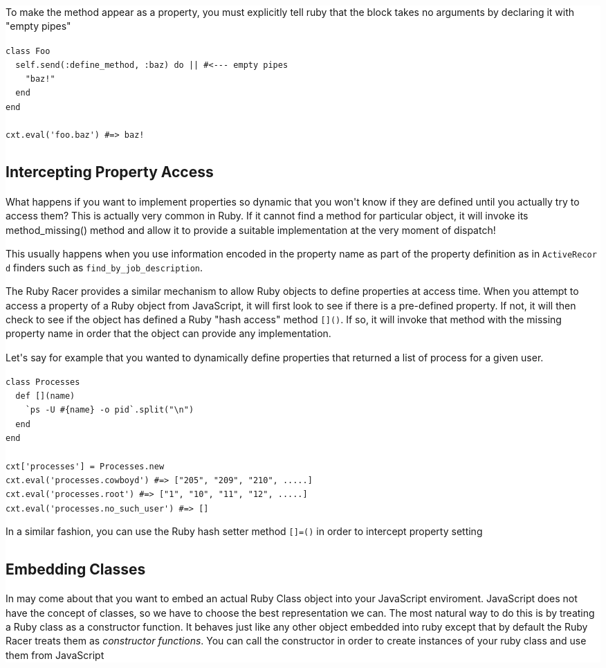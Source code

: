 To make the method appear as a property, you must explicitly tell ruby that the block takes no arguments by declaring it with "empty pipes"

    class Foo
      self.send(:define_method, :baz) do || #<--- empty pipes
        "baz!"
      end
    end
    
    cxt.eval('foo.baz') #=> baz!


## Intercepting Property Access

What happens if you want to implement properties so dynamic that you won't know if they are defined until you actually try 
to access them? This is actually very common in Ruby. If it cannot find a method for particular object, it will invoke its method_missing() method and allow it to provide a suitable implementation at the very moment of dispatch!

This usually happens when you use information encoded in the property name as part of the property definition as in `ActiveRecord` finders such as `find_by_job_description`. 

The Ruby Racer provides a similar mechanism to allow Ruby objects to define properties at access time. When you attempt to access a property of a Ruby object from JavaScript, it will first look to see if there is a pre-defined property. If not, it will then check to see if the object has defined a Ruby "hash access" method `[]()`. If so, it will invoke that method with the missing property name in order that the object can provide any implementation.

Let's say for example that you wanted to dynamically define properties that returned a list of process for a given user.

    class Processes
      def [](name)
        `ps -U #{name} -o pid`.split("\n")
      end
    end
    
    cxt['processes'] = Processes.new
    cxt.eval('processes.cowboyd') #=> ["205", "209", "210", .....]
    cxt.eval('processes.root') #=> ["1", "10", "11", "12", .....]
    cxt.eval('processes.no_such_user') #=> []

In a similar fashion, you can use the Ruby hash setter method `[]=()` in order to intercept property setting
<a name="classes"></a>
## Embedding Classes
  In may come about that you want to embed an actual Ruby Class object into your JavaScript enviroment. JavaScript does not have the concept of classes, so we have to choose the best representation we can. The most natural way to do this is by treating a Ruby class as a constructor function. It behaves just like any other object embedded into ruby except that by default the Ruby Racer treats them as *constructor functions*. You can call the constructor in order to create instances of your ruby class and use them from JavaScript
